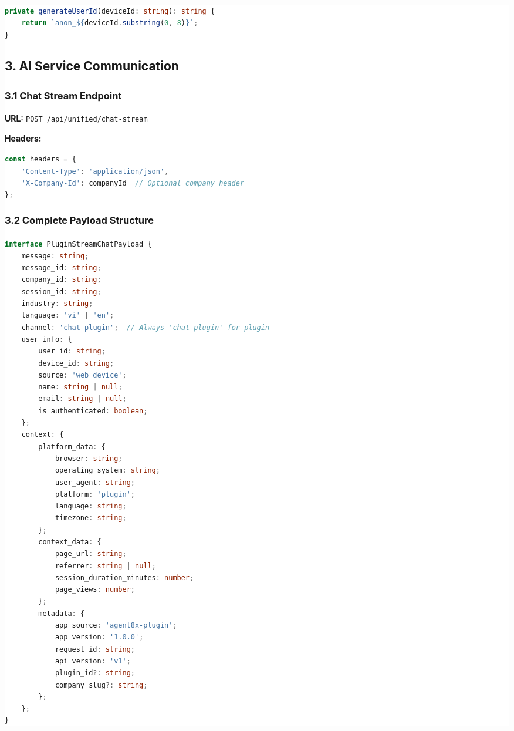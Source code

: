 ```typescript
private generateUserId(deviceId: string): string {
    return `anon_${deviceId.substring(0, 8)}`;
}
```

## 3. AI Service Communication

### 3.1 Chat Stream Endpoint

**URL:** `POST /api/unified/chat-stream`

**Headers:**
```typescript
const headers = {
    'Content-Type': 'application/json',
    'X-Company-Id': companyId  // Optional company header
};
```

### 3.2 Complete Payload Structure

```typescript
interface PluginStreamChatPayload {
    message: string;
    message_id: string;
    company_id: string;
    session_id: string;
    industry: string;
    language: 'vi' | 'en';
    channel: 'chat-plugin';  // Always 'chat-plugin' for plugin
    user_info: {
        user_id: string;
        device_id: string;
        source: 'web_device';
        name: string | null;
        email: string | null;
        is_authenticated: boolean;
    };
    context: {
        platform_data: {
            browser: string;
            operating_system: string;
            user_agent: string;
            platform: 'plugin';
            language: string;
            timezone: string;
        };
        context_data: {
            page_url: string;
            referrer: string | null;
            session_duration_minutes: number;
            page_views: number;
        };
        metadata: {
            app_source: 'agent8x-plugin';
            app_version: '1.0.0';
            request_id: string;
            api_version: 'v1';
            plugin_id?: string;
            company_slug?: string;
        };
    };
}
```